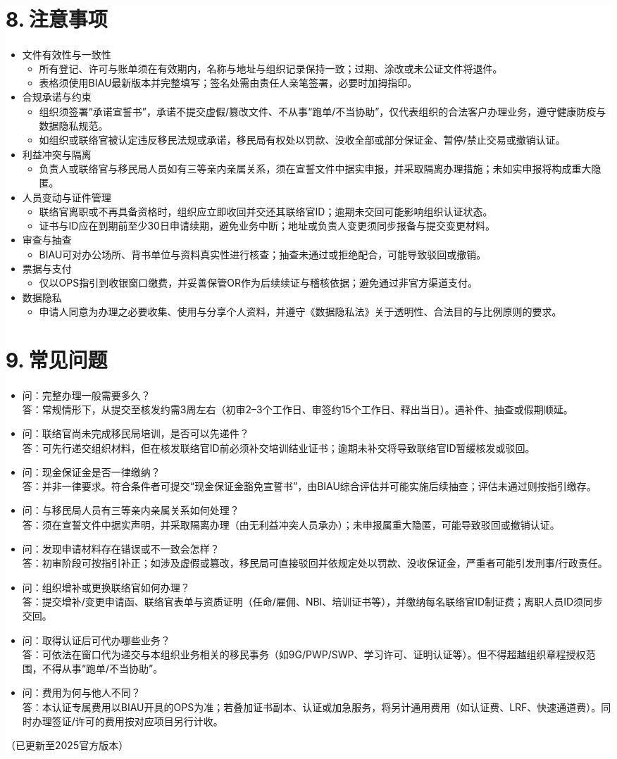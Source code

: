 # 8. 注意事项
- 文件有效性与一致性
  - 所有登记、许可与账单须在有效期内，名称与地址与组织记录保持一致；过期、涂改或未公证文件将退件。
  - 表格须使用BIAU最新版本并完整填写；签名处需由责任人亲笔签署，必要时加拇指印。
- 合规承诺与约束
  - 组织须签署“承诺宣誓书”，承诺不提交虚假/篡改文件、不从事“跑单/不当协助”，仅代表组织的合法客户办理业务，遵守健康防疫与数据隐私规范。
  - 如组织或联络官被认定违反移民法规或承诺，移民局有权处以罚款、没收全部或部分保证金、暂停/禁止交易或撤销认证。
- 利益冲突与隔离
  - 负责人或联络官与移民局人员如有三等亲内亲属关系，须在宣誓文件中据实申报，并采取隔离办理措施；未如实申报将构成重大隐匿。
- 人员变动与证件管理
  - 联络官离职或不再具备资格时，组织应立即收回并交还其联络官ID；逾期未交回可能影响组织认证状态。
  - 证书与ID应在到期前至少30日申请续期，避免业务中断；地址或负责人变更须同步报备与提交变更材料。
- 审查与抽查
  - BIAU可对办公场所、背书单位与资料真实性进行核查；抽查未通过或拒绝配合，可能导致驳回或撤销。
- 票据与支付
  - 仅以OPS指引到收银窗口缴费，并妥善保管OR作为后续续证与稽核依据；避免通过非官方渠道支付。
- 数据隐私
  - 申请人同意为办理之必要收集、使用与分享个人资料，并遵守《数据隐私法》关于透明性、合法目的与比例原则的要求。

# 9. 常见问题
- 问：完整办理一般需要多久？  
  答：常规情形下，从提交至核发约需3周左右（初审2–3个工作日、审签约15个工作日、释出当日）。遇补件、抽查或假期顺延。

- 问：联络官尚未完成移民局培训，是否可以先递件？  
  答：可先行递交组织材料，但在核发联络官ID前必须补交培训结业证书；逾期未补交将导致联络官ID暂缓核发或驳回。

- 问：现金保证金是否一律缴纳？  
  答：并非一律要求。符合条件者可提交“现金保证金豁免宣誓书”，由BIAU综合评估并可能实施后续抽查；评估未通过则按指引缴存。

- 问：与移民局人员有三等亲内亲属关系如何处理？  
  答：须在宣誓文件中据实声明，并采取隔离办理（由无利益冲突人员承办）；未申报属重大隐匿，可能导致驳回或撤销认证。

- 问：发现申请材料存在错误或不一致会怎样？  
  答：初审阶段可按指引补正；如涉及虚假或篡改，移民局可直接驳回并依规定处以罚款、没收保证金，严重者可能引发刑事/行政责任。

- 问：组织增补或更换联络官如何办理？  
  答：提交增补/变更申请函、联络官表单与资质证明（任命/雇佣、NBI、培训证书等），并缴纳每名联络官ID制证费；离职人员ID须同步交回。

- 问：取得认证后可代办哪些业务？  
  答：可依法在窗口代为递交与本组织业务相关的移民事务（如9G/PWP/SWP、学习许可、证明认证等）。但不得超越组织章程授权范围，不得从事“跑单/不当协助”。

- 问：费用为何与他人不同？  
  答：本认证专属费用以BIAU开具的OPS为准；若叠加证书副本、认证或加急服务，将另计通用费用（如认证费、LRF、快速通道费）。同时办理签证/许可的费用按对应项目另行计收。

（已更新至2025官方版本）